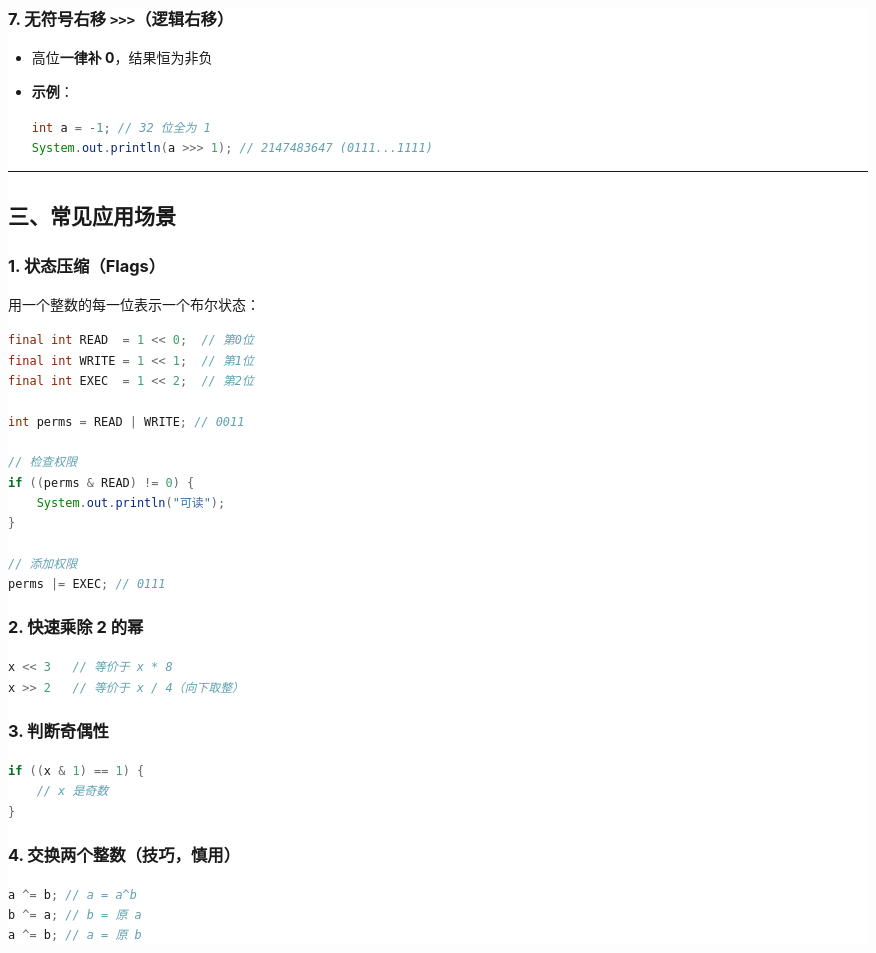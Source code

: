 ### 7. 无符号右移 `>>>`（逻辑右移）

- 高位**一律补 0**，结果恒为非负
- **示例**：

  ```java
  int a = -1; // 32 位全为 1
  System.out.println(a >>> 1); // 2147483647 (0111...1111)
  ```

---

## 三、常见应用场景

### 1. 状态压缩（Flags）

用一个整数的每一位表示一个布尔状态：

```java
final int READ  = 1 << 0;  // 第0位
final int WRITE = 1 << 1;  // 第1位
final int EXEC  = 1 << 2;  // 第2位

int perms = READ | WRITE; // 0011

// 检查权限
if ((perms & READ) != 0) {
    System.out.println("可读");
}

// 添加权限
perms |= EXEC; // 0111
```

### 2. 快速乘除 2 的幂

```java
x << 3   // 等价于 x * 8
x >> 2   // 等价于 x / 4（向下取整）
```

### 3. 判断奇偶性

```java
if ((x & 1) == 1) {
    // x 是奇数
}
```

### 4. 交换两个整数（技巧，慎用）

```java
a ^= b; // a = a^b
b ^= a; // b = 原 a
a ^= b; // a = 原 b
```
